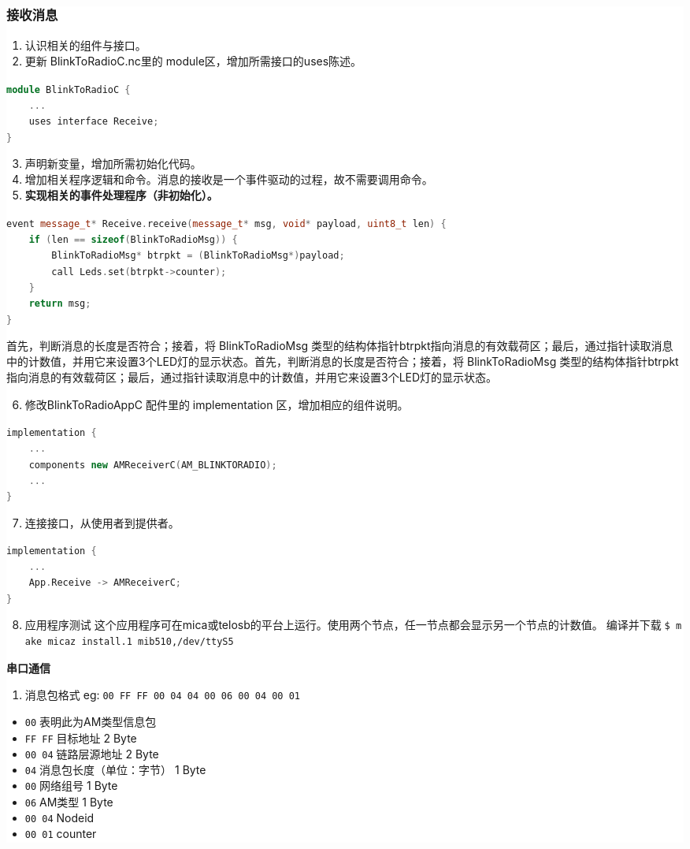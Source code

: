 ### 接收消息
1. 认识相关的组件与接口。
2. 更新 BlinkToRadioC.nc里的 module区，增加所需接口的uses陈述。
```cpp
module BlinkToRadioC {
	...
	uses interface Receive;
}
```
3. 声明新变量，增加所需初始化代码。
4. 增加相关程序逻辑和命令。消息的接收是一个事件驱动的过程，故不需要调用命令。
5. **实现相关的事件处理程序（非初始化）。**
```cpp
event message_t* Receive.receive(message_t* msg, void* payload, uint8_t len) {
	if (len == sizeof(BlinkToRadioMsg)) {
		BlinkToRadioMsg* btrpkt = (BlinkToRadioMsg*)payload;
		call Leds.set(btrpkt->counter);
	}
	return msg;
}
```
首先，判断消息的长度是否符合；接着，将 BlinkToRadioMsg 类型的结构体指针btrpkt指向消息的有效载荷区；最后，通过指针读取消息中的计数值，并用它来设置3个LED灯的显示状态。首先，判断消息的长度是否符合；接着，将 BlinkToRadioMsg 类型的结构体指针btrpkt指向消息的有效载荷区；最后，通过指针读取消息中的计数值，并用它来设置3个LED灯的显示状态。

6. 修改BlinkToRadioAppC 配件里的 implementation 区，增加相应的组件说明。
```cpp
implementation {
	...
	components new AMReceiverC(AM_BLINKTORADIO);
	...
}
```
7. 连接接口，从使用者到提供者。
```cpp
implementation {
	...
	App.Receive -> AMReceiverC;
}
```

8. 应用程序测试
	这个应用程序可在mica或telosb的平台上运行。使用两个节点，任一节点都会显示另一个节点的计数值。
	编译并下载
	`$ make micaz install.1 mib510,/dev/ttyS5`


**串口通信**
1. 消息包格式
eg: `00 FF FF 00 04 04 00 06 00 04 00 01`
- `00` 表明此为AM类型信息包
- `FF FF` 目标地址 2 Byte
- `00 04` 链路层源地址 2 Byte
- `04` 消息包长度（单位：字节） 1 Byte
- `00` 网络组号 1 Byte
- `06` AM类型 1 Byte
- `00 04` Nodeid
- `00 01` counter
